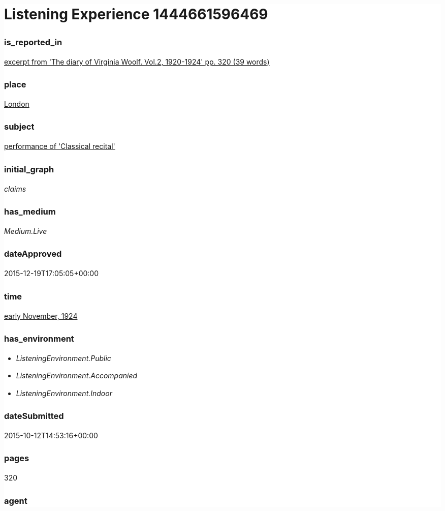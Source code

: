 # Listening Experience 1444661596469

### is_reported_in


[excerpt from 'The diary of Virginia Woolf. Vol.2, 1920-1924' pp. 320 (39 words)](#excerpt-from-'The-diary-of-Virginia-Woolf.-Vol.2-1920-1924'-pp.-320-(39-words))

### place


[London](#London)

### subject


[performance of 'Classical recital'](#performance-of-'Classical-recital')

### initial_graph


*claims*

### has_medium


*Medium.Live*

### dateApproved


2015-12-19T17:05:05+00:00

### time


[early November, 1924](#early-November-1924)

### has_environment

 - *ListeningEnvironment.Public*

 - *ListeningEnvironment.Accompanied*

 - *ListeningEnvironment.Indoor*

### dateSubmitted


2015-10-12T14:53:16+00:00

### pages


320

### agent
